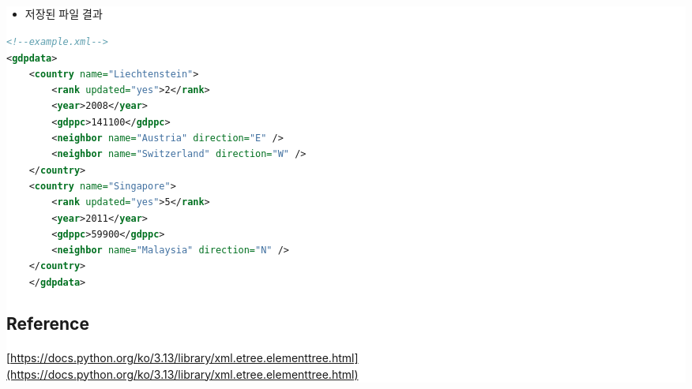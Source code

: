```python
```

- 저장된 파일 결과  

```xml
<!--example.xml-->
<gdpdata>
    <country name="Liechtenstein">
        <rank updated="yes">2</rank>
        <year>2008</year>
        <gdppc>141100</gdppc>
        <neighbor name="Austria" direction="E" />
        <neighbor name="Switzerland" direction="W" />
    </country>
    <country name="Singapore">
        <rank updated="yes">5</rank>
        <year>2011</year>
        <gdppc>59900</gdppc>
        <neighbor name="Malaysia" direction="N" />
    </country>
    </gdpdata>
```

## Reference  

[https://docs.python.org/ko/3.13/library/xml.etree.elementtree.html](https://docs.python.org/ko/3.13/library/xml.etree.elementtree.html)  
